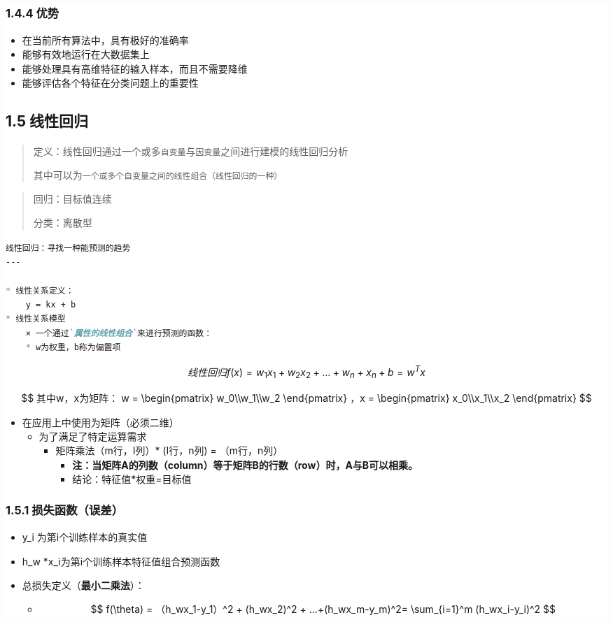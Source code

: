 ### 1.4.4 优势

* 在当前所有算法中，具有极好的准确率
* 能够有效地运行在大数据集上
* 能够处理具有高维特征的输入样本，而且不需要降维
* 能够评估各个特征在分类问题上的重要性

## 1.5 线性回归

> 定义：线性回归通过一个或多`自变量`与`因变量`之间进行建模的线性回归分析
>
> ​			其中可以为`一个或多个自变量之间的线性组合（线性回归的一种）`

> 回归：目标值连续
>
> 分类：离散型

```markdown
线性回归：寻找一种能预测的趋势
---

* 线性关系定义：
	y = kx + b
* 线性关系模型
	× 一个通过`属性的线性组合`来进行预测的函数：
	* w为权重，b称为偏置项
```

$$ {线性回归}
f(x) = w_1x_1 + w_2x_2 + ... + w_n+x_n + b = w^Tx
$$

$$
其中w，x为矩阵：
w = \begin{pmatrix} w_0\\w_1\\w_2 \end{pmatrix} ，x = \begin{pmatrix} x_0\\x_1\\x_2 \end{pmatrix}
$$

* 在应用上中使用为矩阵（必须二维）
  * 为了满足了特定运算需求
    * 矩阵乘法（m行，I列）* (I行，n列) = （m行，n列） 
      * **注：当矩阵A的列数（column）等于矩阵B的行数（row）时，A与B可以相乘。**
      * 结论：特征值*权重=目标值

### 1.5.1 损失函数（误差）

* y_i 为第i个训练样本的真实值

* h_w *x_i为第i个训练样本特征值组合预测函数

* 总损失定义（**最小二乘法**）：

	* $$
  f(\theta) = （h_wx_1-y_1）^2 + (h_wx_2)^2 + ...+(h_wx_m-y_m)^2= \sum_{i=1}^m (h_wx_i-y_i)^2
  $$
